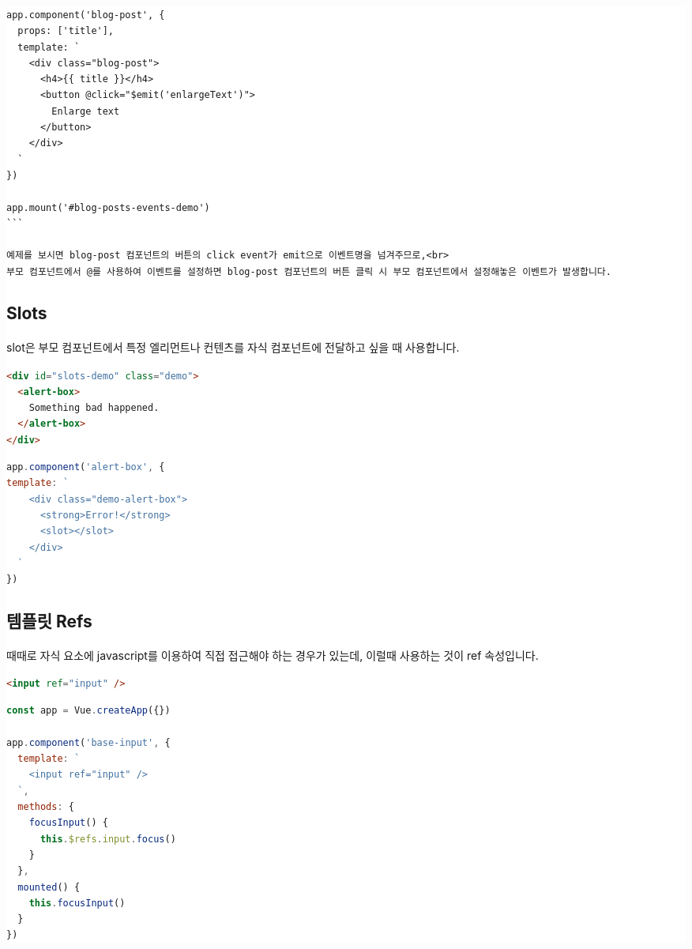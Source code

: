     app.component('blog-post', {
      props: ['title'],
      template: `
        <div class="blog-post">
          <h4>{{ title }}</h4>
          <button @click="$emit('enlargeText')">
            Enlarge text
          </button>
        </div>
      `
    })

    app.mount('#blog-posts-events-demo')
    ```

    예제를 보시면 blog-post 컴포넌트의 버튼의 click event가 emit으로 이벤트명을 넘겨주므로,<br>
    부모 컴포넌트에서 @를 사용하여 이벤트를 설정하면 blog-post 컴포넌트의 버튼 클릭 시 부모 컴포넌트에서 설정해놓은 이벤트가 발생합니다.


## Slots

  slot은 부모 컴포넌트에서 특정 엘리먼트나 컨텐츠를 자식 컴포넌트에 전달하고 싶을 때 사용합니다.
  ```html
  <div id="slots-demo" class="demo">
    <alert-box>
      Something bad happened.
    </alert-box>
  </div>
  ```

  ```javascript
  app.component('alert-box', {
  template: `
      <div class="demo-alert-box">
        <strong>Error!</strong>
        <slot></slot>
      </div>
    `
  })
  ```


## 템플릿 Refs

때때로 자식 요소에 javascript를 이용하여 직접 접근해야 하는 경우가 있는데, 이럴때 사용하는 것이 ref 속성입니다.

```html
<input ref="input" />
```

```javascript
const app = Vue.createApp({})

app.component('base-input', {
  template: `
    <input ref="input" />
  `,
  methods: {
    focusInput() {
      this.$refs.input.focus()
    }
  },
  mounted() {
    this.focusInput()
  }
})
```
